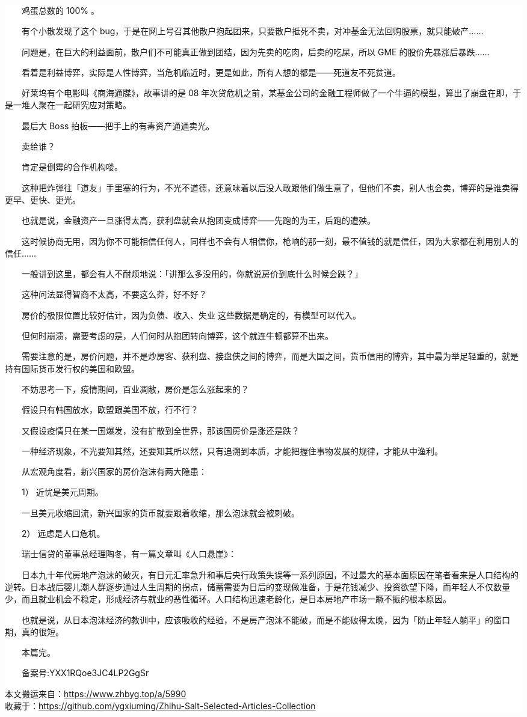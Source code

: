 &emsp;&emsp;鸡蛋总数的 100% 。  
  
&emsp;&emsp;有个小散发现了这个 bug，于是在网上号召其他散户抱起团来，只要散户抵死不卖，对冲基金无法回购股票，就只能破产……  
  
&emsp;&emsp;问题是，在巨大的利益面前，散户们不可能真正做到团结，因为先卖的吃肉，后卖的吃屎，所以 GME 的股价先暴涨后暴跌……  
  
&emsp;&emsp;看着是利益博弈，实际是人性博弈，当危机临近时，更是如此，所有人想的都是——死道友不死贫道。  
  
&emsp;&emsp;好莱坞有个电影叫《商海通牒》，故事讲的是 08 年次贷危机之前，某基金公司的金融工程师做了一个牛逼的模型，算出了崩盘在即，于是一堆人聚在一起研究应对策略。  
  
&emsp;&emsp;最后大 Boss 拍板——把手上的有毒资产通通卖光。  
  
&emsp;&emsp;卖给谁？  
  
&emsp;&emsp;肯定是倒霉的合作机构喽。  
  
&emsp;&emsp;这种把炸弹往「道友」手里塞的行为，不光不道德，还意味着以后没人敢跟他们做生意了，但他们不卖，别人也会卖，博弈的是谁卖得更早、更快、更光。  
  
&emsp;&emsp;也就是说，金融资产一旦涨得太高，获利盘就会从抱团变成博弈——先跑的为王，后跑的遭殃。  
  
&emsp;&emsp;这时候协商无用，因为你不可能相信任何人，同样也不会有人相信你，枪响的那一刻，最不值钱的就是信任，因为大家都在利用别人的信任……  
  
&emsp;&emsp;一般讲到这里，都会有人不耐烦地说：「讲那么多没用的，你就说房价到底什么时候会跌？」  
  
&emsp;&emsp;这种问法显得智商不太高，不要这么莽，好不好？  
  
&emsp;&emsp;房价的极限位置比较好估计，因为负债、收入、失业 这些数据是确定的，有模型可以代入。  
  
&emsp;&emsp;但何时崩溃，需要考虑的是，人们何时从抱团转向博弈，这个就连牛顿都算不出来。  
  
&emsp;&emsp;需要注意的是，房价问题，并不是炒房客、获利盘、接盘侠之间的博弈，而是大国之间，货币信用的博弈，其中最为举足轻重的，就是持有国际货币发行权的美国和欧盟。  
  
&emsp;&emsp;不妨思考一下，疫情期间，百业凋敝，房价是怎么涨起来的？  
  
&emsp;&emsp;假设只有韩国放水，欧盟跟美国不放，行不行？  
  
&emsp;&emsp;又假设疫情只在某一国爆发，没有扩散到全世界，那该国房价是涨还是跌？  
  
&emsp;&emsp;一种经济现象，不光要知其然，还要知其所以然，只有追溯到本质，才能把握住事物发展的规律，才能从中渔利。  
  
&emsp;&emsp;从宏观角度看，新兴国家的房价泡沫有两大隐患：  
  
&emsp;&emsp;1） 近忧是美元周期。  
  
&emsp;&emsp;一旦美元收缩回流，新兴国家的货币就要跟着收缩，那么泡沫就会被刺破。  
  
&emsp;&emsp;2） 远虑是人口危机。  
  
&emsp;&emsp;瑞士信贷的董事总经理陶冬，有一篇文章叫《人口悬崖》：  
  
&emsp;&emsp;日本九十年代房地产泡沫的破灭，有日元汇率急升和事后央行政策失误等一系列原因，不过最大的基本面原因在笔者看来是人口结构的逆转。日本战后婴儿潮人群逐步通过人生周期的拐点，储蓄需要为日后的变现做准备，于是花钱减少、投资欲望下降，而年轻人不仅数量少，而且就业机会不稳定，形成经济与就业的恶性循环。人口结构迅速老龄化，是日本房地产市场一蹶不振的根本原因。  
  
&emsp;&emsp;也就是说，从日本泡沫经济的教训中，应该吸收的经验，不是房产泡沫不能破，而是不能破得太晚，因为「防止年轻人躺平」的窗口期，真的很短。  
  
&emsp;&emsp;本篇完。  
  
&emsp;&emsp;备案号:YXX1RQoe3JC4LP2GgSr  
  
本文搬运来自：https://www.zhbyg.top/a/5990  
 收藏于：https://github.com/ygxiuming/Zhihu-Salt-Selected-Articles-Collection